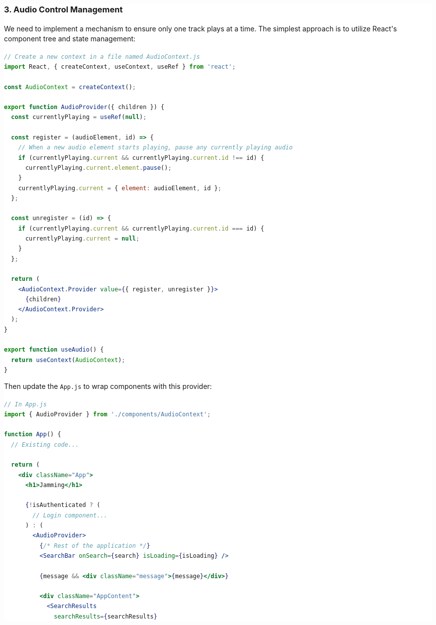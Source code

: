 ### 3. Audio Control Management

We need to implement a mechanism to ensure only one track plays at a time. The simplest approach is to utilize React's component tree and state management:

```jsx
// Create a new context in a file named AudioContext.js
import React, { createContext, useContext, useRef } from 'react';

const AudioContext = createContext();

export function AudioProvider({ children }) {
  const currentlyPlaying = useRef(null);
  
  const register = (audioElement, id) => {
    // When a new audio element starts playing, pause any currently playing audio
    if (currentlyPlaying.current && currentlyPlaying.current.id !== id) {
      currentlyPlaying.current.element.pause();
    }
    currentlyPlaying.current = { element: audioElement, id };
  };
  
  const unregister = (id) => {
    if (currentlyPlaying.current && currentlyPlaying.current.id === id) {
      currentlyPlaying.current = null;
    }
  };
  
  return (
    <AudioContext.Provider value={{ register, unregister }}>
      {children}
    </AudioContext.Provider>
  );
}

export function useAudio() {
  return useContext(AudioContext);
}
```

Then update the `App.js` to wrap components with this provider:

```jsx
// In App.js
import { AudioProvider } from './components/AudioContext';

function App() {
  // Existing code...
  
  return (
    <div className="App">
      <h1>Jamming</h1>
      
      {!isAuthenticated ? (
        // Login component...
      ) : (
        <AudioProvider>
          {/* Rest of the application */}
          <SearchBar onSearch={search} isLoading={isLoading} />
          
          {message && <div className="message">{message}</div>}
          
          <div className="AppContent">
            <SearchResults 
              searchResults={searchResults}
```